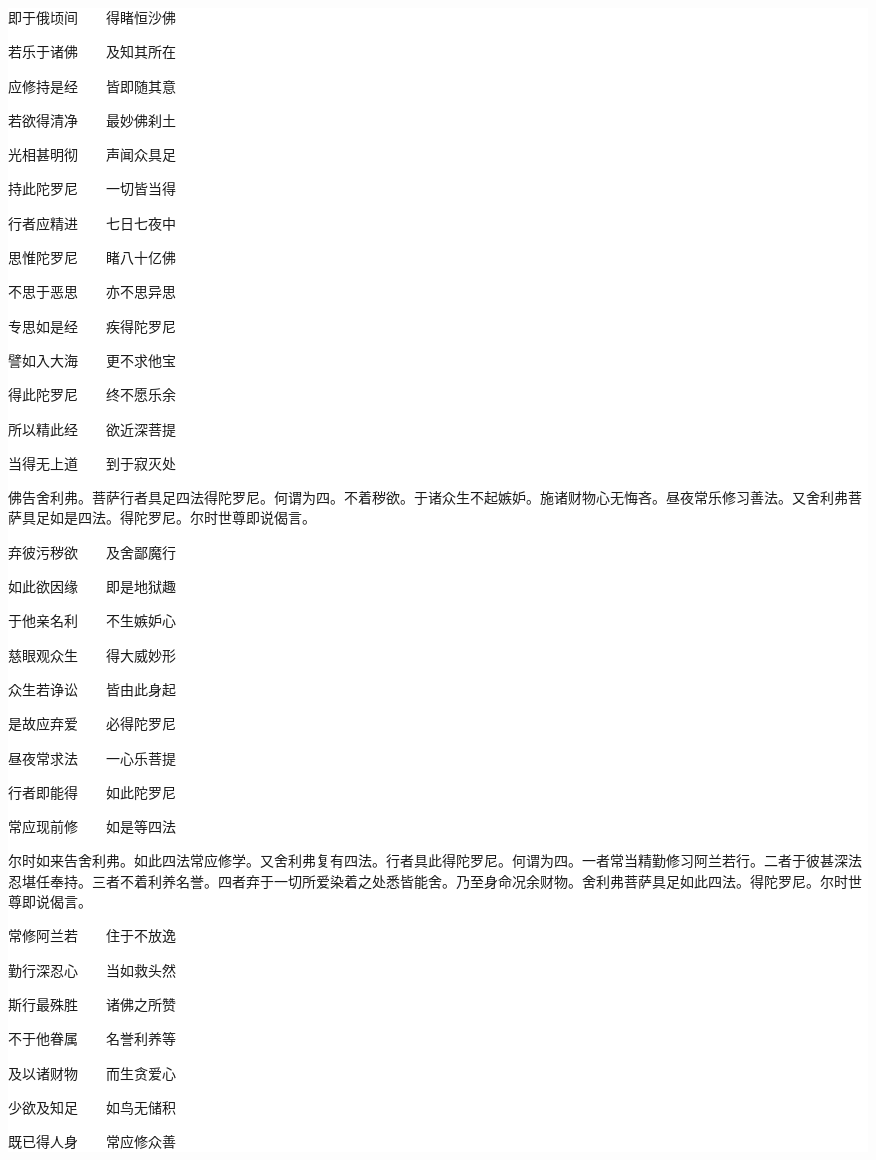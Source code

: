 即于俄顷间　　得睹恒沙佛  

若乐于诸佛　　及知其所在  

应修持是经　　皆即随其意  

若欲得清净　　最妙佛刹土  

光相甚明彻　　声闻众具足  

持此陀罗尼　　一切皆当得  

行者应精进　　七日七夜中  

思惟陀罗尼　　睹八十亿佛  

不思于恶思　　亦不思异思  

专思如是经　　疾得陀罗尼  

譬如入大海　　更不求他宝  

得此陀罗尼　　终不愿乐余  

所以精此经　　欲近深菩提  

当得无上道　　到于寂灭处  

佛告舍利弗。菩萨行者具足四法得陀罗尼。何谓为四。不着秽欲。于诸众生不起嫉妒。施诸财物心无悔吝。昼夜常乐修习善法。又舍利弗菩萨具足如是四法。得陀罗尼。尔时世尊即说偈言。  

弃彼污秽欲　　及舍鄙魔行  

如此欲因缘　　即是地狱趣  

于他亲名利　　不生嫉妒心  

慈眼观众生　　得大威妙形  

众生若诤讼　　皆由此身起  

是故应弃爱　　必得陀罗尼  

昼夜常求法　　一心乐菩提  

行者即能得　　如此陀罗尼  

常应现前修　　如是等四法  

尔时如来告舍利弗。如此四法常应修学。又舍利弗复有四法。行者具此得陀罗尼。何谓为四。一者常当精勤修习阿兰若行。二者于彼甚深法忍堪任奉持。三者不着利养名誉。四者弃于一切所爱染着之处悉皆能舍。乃至身命况余财物。舍利弗菩萨具足如此四法。得陀罗尼。尔时世尊即说偈言。  

常修阿兰若　　住于不放逸  

勤行深忍心　　当如救头然  

斯行最殊胜　　诸佛之所赞  

不于他眷属　　名誉利养等  

及以诸财物　　而生贪爱心  

少欲及知足　　如鸟无储积  

既已得人身　　常应修众善  
